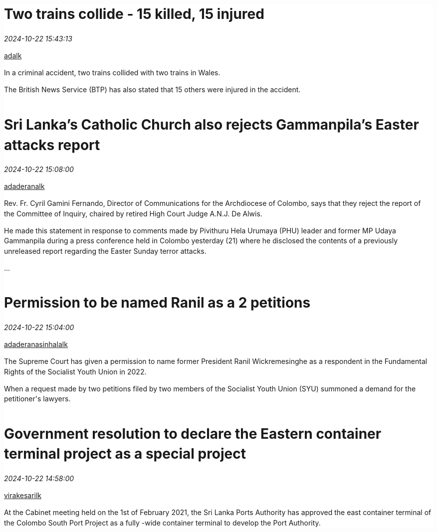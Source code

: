 

# Two trains collide - 15 killed, 15 injured

*2024-10-22 15:43:13*

[adalk](https://www.ada.lk/breaking_news/දුම්රිය-දෙකක්-එකිනෙක-ගැටෙයි----අයෙකු-මරුට--15ට-තුවාල/11-412611)

In a criminal accident, two trains collided with two trains in Wales.

The British News Service (BTP) has also stated that 15 others were injured in the accident.



# Sri Lanka’s Catholic Church also rejects Gammanpila’s Easter attacks report

*2024-10-22 15:08:00*

[adaderanalk](https://www.adaderana.lk/news/102852/sri-lankas-catholic-church-also-rejects-gammanpilas-easter-attacks-report-)

Rev. Fr. Cyril Gamini Fernando, Director of Communications for the Archdiocese of Colombo, says that they reject the report of the Committee of Inquiry, chaired by retired High Court Judge A.N.J. De Alwis.

He made this statement in response to comments made by Pivithuru Hela Urumaya (PHU) leader and former MP Udaya Gammanpila during a press conference held in Colombo yesterday (21) where he disclosed the contents of a previously unreleased report regarding the Easter Sunday terror attacks.

...



# Permission to be named Ranil as a 2 petitions

*2024-10-22 15:04:00*

[adaderanasinhalalk](http://sinhala.adaderana.lk/news/202430)

The Supreme Court has given a permission to name former President Ranil Wickremesinghe as a respondent in the Fundamental Rights of the Socialist Youth Union in 2022.

When a request made by two petitions filed by two members of the Socialist Youth Union (SYU) summoned a demand for the petitioner's lawyers.



# Government resolution to declare the Eastern container terminal project as a special project

*2024-10-22 14:58:00*

[virakesarilk](https://www.virakesari.lk/article/196846)

At the Cabinet meeting held on the 1st of February 2021, the Sri Lanka Ports Authority has approved the east container terminal of the Colombo South Port Project as a fully -wide container terminal to develop the Port Authority.
